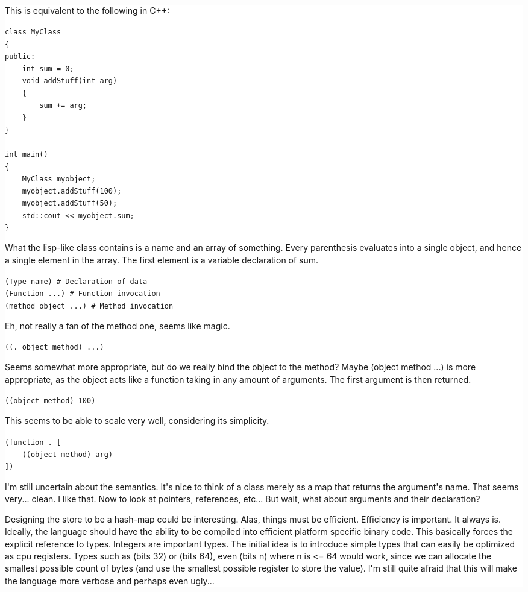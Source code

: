 This is equivalent to the following in C++:

	class MyClass
	{
	public:
		int sum = 0;
		void addStuff(int arg)
		{
			sum += arg;
		}
	}

	int main()
	{
		MyClass myobject;
		myobject.addStuff(100);
		myobject.addStuff(50);
		std::cout << myobject.sum;
	}

What the lisp-like class contains is a name and an array of something. Every parenthesis
evaluates into a single object, and hence a single element in the array. The first
element is a variable declaration of sum.

	(Type name) # Declaration of data
	(Function ...) # Function invocation
	(method object ...) # Method invocation

Eh, not really a fan of the method one, seems like magic.

	((. object method) ...)

Seems somewhat more appropriate, but do we really bind the object to the method?
Maybe (object method ...) is more appropriate, as the object acts like a function
taking in any amount of arguments. The first argument is then returned.

	((object method) 100)

This seems to be able to scale very well, considering its simplicity.

	(function . [
		((object method) arg)
	])

I'm still uncertain about the semantics. It's nice to think of a class merely as a
map that returns the argument's name. That seems very... clean. I like that. Now to
look at pointers, references, etc... But wait, what about arguments and their declaration?

Designing the store to be a hash-map could be interesting. Alas, things must be efficient.
Efficiency is important. It always is. Ideally, the language should have the ability
to be compiled into efficient platform specific binary code. This basically forces
the explicit reference to types. Integers are important types. The initial idea is
to introduce simple types that can easily be optimized as cpu registers. Types such
as (bits 32) or (bits 64), even (bits n) where n is <= 64 would work, since we can
allocate the smallest possible count of bytes (and use the smallest possible register
to store the value). I'm still quite afraid that this will make the language more
verbose and perhaps even ugly...
